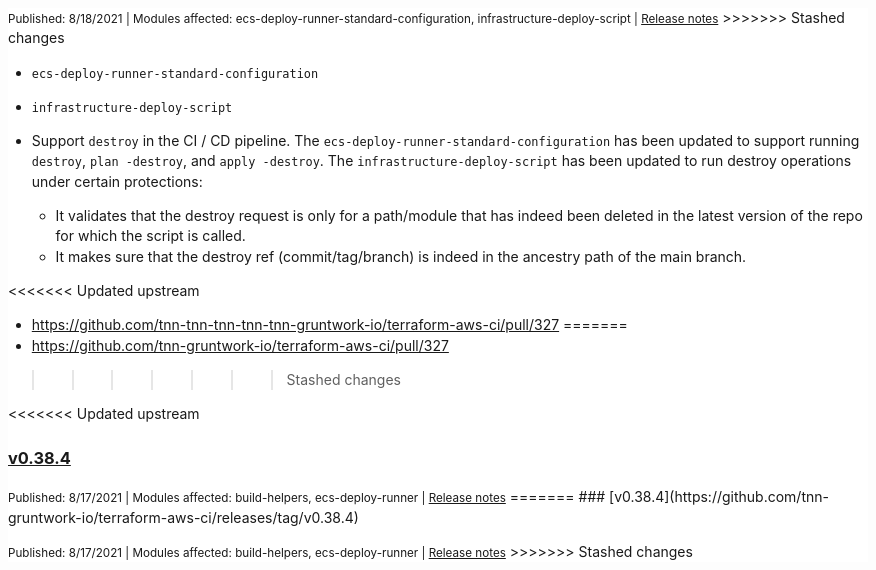 <p style={{marginTop: "-20px", marginBottom: "10px"}}>
  <small>Published: 8/18/2021 | Modules affected: ecs-deploy-runner-standard-configuration, infrastructure-deploy-script | <a href="https://github.com/tnn-gruntwork-io/terraform-aws-ci/releases/tag/v0.38.5">Release notes</a></small>
>>>>>>> Stashed changes
</p>

<div style={{"overflow":"hidden","textOverflow":"ellipsis","display":"-webkit-box","WebkitLineClamp":10,"lineClamp":10,"WebkitBoxOrient":"vertical"}}>

  
- `ecs-deploy-runner-standard-configuration`
- `infrastructure-deploy-script`


- Support `destroy` in the CI / CD pipeline. The `ecs-deploy-runner-standard-configuration` has been updated to support running `destroy`, `plan -destroy`, and `apply -destroy`. The `infrastructure-deploy-script` has been updated to run destroy operations under certain protections:
  - It validates that the destroy request is only for a path/module that has indeed been deleted in the latest version of the repo for which the script is called.
  - It makes sure that the destroy ref (commit/tag/branch) is indeed in the ancestry path of the main branch.



<<<<<<< Updated upstream
- https://github.com/tnn-tnn-tnn-tnn-tnn-gruntwork-io/terraform-aws-ci/pull/327
=======
- https://github.com/tnn-gruntwork-io/terraform-aws-ci/pull/327
>>>>>>> Stashed changes




</div>


<<<<<<< Updated upstream
### [v0.38.4](https://github.com/tnn-tnn-tnn-tnn-tnn-gruntwork-io/terraform-aws-ci/releases/tag/v0.38.4)

<p style={{marginTop: "-20px", marginBottom: "10px"}}>
  <small>Published: 8/17/2021 | Modules affected: build-helpers, ecs-deploy-runner | <a href="https://github.com/tnn-tnn-tnn-tnn-tnn-gruntwork-io/terraform-aws-ci/releases/tag/v0.38.4">Release notes</a></small>
=======
### [v0.38.4](https://github.com/tnn-gruntwork-io/terraform-aws-ci/releases/tag/v0.38.4)

<p style={{marginTop: "-20px", marginBottom: "10px"}}>
  <small>Published: 8/17/2021 | Modules affected: build-helpers, ecs-deploy-runner | <a href="https://github.com/tnn-gruntwork-io/terraform-aws-ci/releases/tag/v0.38.4">Release notes</a></small>
>>>>>>> Stashed changes
</p>

<div style={{"overflow":"hidden","textOverflow":"ellipsis","display":"-webkit-box","WebkitLineClamp":10,"lineClamp":10,"WebkitBoxOrient":"vertical"}}>
